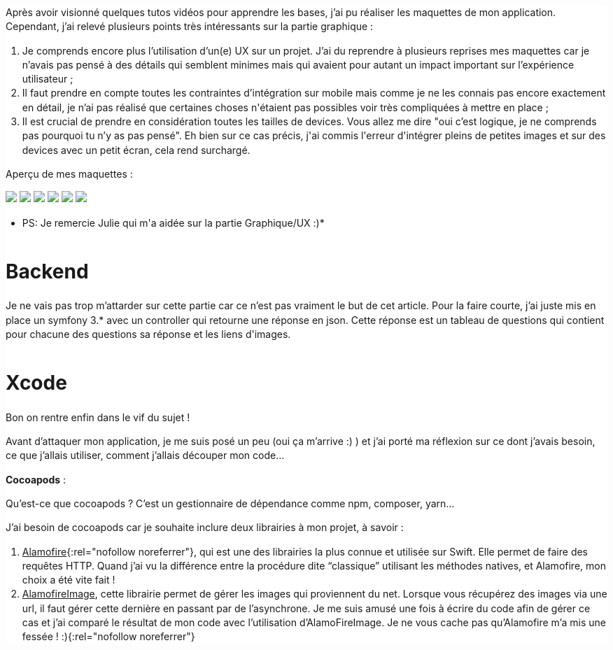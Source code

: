 Après avoir visionné quelques tutos vidéos pour apprendre les bases, j’ai pu réaliser les maquettes de mon application. Cependant, j’ai relevé plusieurs points très intéressants sur la partie graphique :
1. Je comprends encore plus l’utilisation d’un(e) UX sur un projet. J’ai du reprendre à plusieurs reprises mes maquettes car je n’avais pas pensé à des détails qui semblent minimes mais qui avaient pour autant un impact important sur l’expérience utilisateur ;
2. Il faut prendre en compte toutes les contraintes d’intégration sur mobile mais comme je ne les connais pas encore exactement en détail, je n’ai pas réalisé que certaines choses n'étaient pas possibles voir très compliquées à mettre en place ;
3. Il est crucial de prendre en considération toutes les tailles de devices. Vous allez me dire "oui c’est logique, je ne comprends pas pourquoi tu n’y as pas pensé". Eh bien sur ce cas précis, j'ai commis l'erreur d'intégrer pleins de petites images et sur des devices avec un petit écran, cela rend surchargé.

Aperçu de mes maquettes :

<img src= "{{ site.baseurl }}/assets/2017-02-08-ma-premiere-application-sous-ios/capture-d-ecran-2017-01-22-a-13.39.50.png" />
<img src= "{{ site.baseurl }}/assets/2017-02-08-ma-premiere-application-sous-ios/capture-d-ecran-2017-01-22-a-13.52.43.png" />
<img src= "{{ site.baseurl }}/assets/2017-02-08-ma-premiere-application-sous-ios/capture-d-ecran-2017-01-22-a-13.52.54.png" />
<img src= "{{ site.baseurl }}/assets/2017-02-08-ma-premiere-application-sous-ios/capture-d-ecran-2017-01-22-a-13.53.11.png" />
<img src= "{{ site.baseurl }}/assets/2017-02-08-ma-premiere-application-sous-ios/capture-d-ecran-2017-01-22-a-13.53.29.png" />
<img src= "{{ site.baseurl }}/assets/2017-02-08-ma-premiere-application-sous-ios/capture-d-ecran-2017-01-22-a-13.54.23.png" />

* PS: Je remercie Julie qui m'a aidée sur la partie Graphique/UX :)*

# Backend

Je ne vais pas trop m’attarder sur cette partie car ce n’est pas vraiment le but de cet article. Pour la faire courte, j’ai juste mis en place un symfony 3.* avec un controller qui retourne une réponse en json. Cette réponse est un tableau de questions qui contient pour chacune des questions sa réponse et les liens d'images.

# Xcode

Bon on rentre enfin dans le vif du sujet !

Avant d’attaquer mon application, je me suis posé un peu (oui ça m’arrive :) ) et j’ai porté ma réflexion sur ce dont j’avais besoin, ce que j’allais utiliser, comment j’allais découper mon code…

**Cocoapods** :

Qu’est-ce que cocoapods ? C’est un gestionnaire de dépendance comme npm, composer, yarn…

J’ai besoin de cocoapods car je souhaite inclure deux librairies à mon projet, à savoir :
1. [Alamofire](https://github.com/Alamofire/Alamofire){:rel="nofollow noreferrer"}, qui est une des librairies la plus connue et utilisée sur Swift. Elle permet de faire des requêtes HTTP. Quand j’ai vu la différence entre la procédure dite “classique” utilisant les méthodes natives, et Alamofire, mon choix a été vite fait !
2. [AlamofireImage](https://github.com/Alamofire/AlamofireImage), cette librairie permet de gérer les images qui proviennent du net. Lorsque vous récupérez des images via une url, il faut gérer cette dernière en passant par de l’asynchrone. Je me suis amusé une fois à écrire du code afin de gérer ce cas et j’ai comparé le résultat de mon code avec l’utilisation d’AlamoFireImage. Je ne vous cache pas qu’Alamofire m’a mis une fessée ! :){:rel="nofollow noreferrer"}
